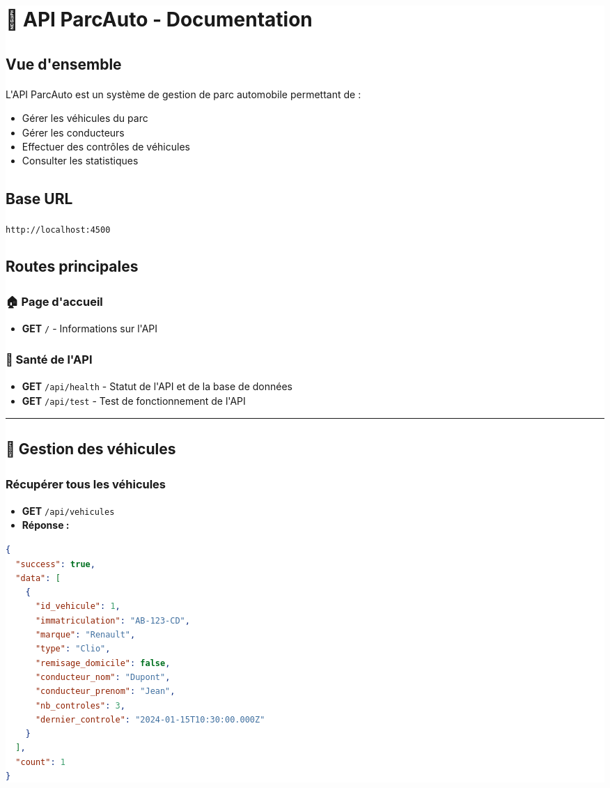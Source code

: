 # 🚗 API ParcAuto - Documentation

## Vue d'ensemble

L'API ParcAuto est un système de gestion de parc automobile permettant de :
- Gérer les véhicules du parc
- Gérer les conducteurs
- Effectuer des contrôles de véhicules
- Consulter les statistiques

## Base URL

```
http://localhost:4500
```

## Routes principales

### 🏠 Page d'accueil
- **GET** `/` - Informations sur l'API

### 🏥 Santé de l'API
- **GET** `/api/health` - Statut de l'API et de la base de données
- **GET** `/api/test` - Test de fonctionnement de l'API

---

## 🚗 Gestion des véhicules

### Récupérer tous les véhicules
- **GET** `/api/vehicules`
- **Réponse :**
```json
{
  "success": true,
  "data": [
    {
      "id_vehicule": 1,
      "immatriculation": "AB-123-CD",
      "marque": "Renault",
      "type": "Clio",
      "remisage_domicile": false,
      "conducteur_nom": "Dupont",
      "conducteur_prenom": "Jean",
      "nb_controles": 3,
      "dernier_controle": "2024-01-15T10:30:00.000Z"
    }
  ],
  "count": 1
}
```
